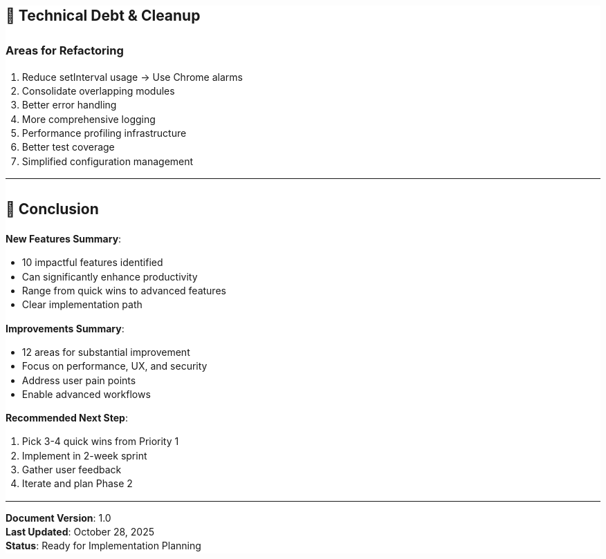 
## 🔧 Technical Debt & Cleanup

### Areas for Refactoring

1. Reduce setInterval usage → Use Chrome alarms
2. Consolidate overlapping modules
3. Better error handling
4. More comprehensive logging
5. Performance profiling infrastructure
6. Better test coverage
7. Simplified configuration management

---

## 📝 Conclusion

**New Features Summary**:

-   10 impactful features identified
-   Can significantly enhance productivity
-   Range from quick wins to advanced features
-   Clear implementation path

**Improvements Summary**:

-   12 areas for substantial improvement
-   Focus on performance, UX, and security
-   Address user pain points
-   Enable advanced workflows

**Recommended Next Step**:

1. Pick 3-4 quick wins from Priority 1
2. Implement in 2-week sprint
3. Gather user feedback
4. Iterate and plan Phase 2

---

**Document Version**: 1.0  
**Last Updated**: October 28, 2025  
**Status**: Ready for Implementation Planning
